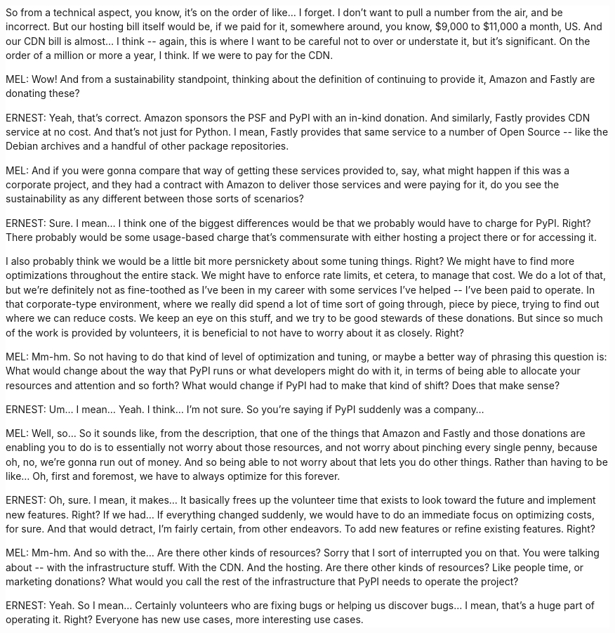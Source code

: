 So from a technical aspect, you know, it’s on the order of like… I forget. I don’t want to pull a number from the air, and be incorrect. But our hosting bill itself would be, if we paid for it, somewhere around, you know, $9,000 to $11,000 a month, US. And our CDN bill is almost… I think -- again, this is where I want to be careful not to over or understate it, but it’s significant. On the order of a million or more a year, I think. If we were to pay for the CDN.

MEL: Wow! And from a sustainability standpoint, thinking about the definition of continuing to provide it, Amazon and Fastly are donating these?

ERNEST: Yeah, that’s correct. Amazon sponsors the PSF and PyPI with an in-kind donation. And similarly, Fastly provides CDN service at no cost. And that’s not just for Python. I mean, Fastly provides that same service to a number of Open Source -- like the Debian archives and a handful of other package repositories.

MEL: And if you were gonna compare that way of getting these services provided to, say, what might happen if this was a corporate project, and they had a contract with Amazon to deliver those services and were paying for it, do you see the sustainability as any different between those sorts of scenarios?

ERNEST: Sure. I mean… I think one of the biggest differences would be that we probably would have to charge for PyPI. Right? There probably would be some usage-based charge that’s commensurate with either hosting a project there or for accessing it. 

I also probably think we would be a little bit more persnickety about some tuning things. Right? We might have to find more optimizations throughout the entire stack. We might have to enforce rate limits, et cetera, to manage that cost. We do a lot of that, but we’re definitely not as fine-toothed as I’ve been in my career with some services I’ve helped -- I’ve been paid to operate. In that corporate-type environment, where we really did spend a lot of time sort of going through, piece by piece, trying to find out where we can reduce costs. We keep an eye on this stuff, and we try to be good stewards of these donations. But since so much of the work is provided by volunteers, it is beneficial to not have to worry about it as closely. Right?

MEL: Mm-hm. So not having to do that kind of level of optimization and tuning, or maybe a better way of phrasing this question is: What would change about the way that PyPI runs or what developers might do with it, in terms of being able to allocate your resources and attention and so forth? What would change if PyPI had to make that kind of shift? Does that make sense?

ERNEST: Um… I mean… Yeah. I think… I’m not sure. So you’re saying if PyPI suddenly was a company…

MEL: Well, so… So it sounds like, from the description, that one of the things that Amazon and Fastly and those donations are enabling you to do is to essentially not worry about those resources, and not worry about pinching every single penny, because oh, no, we’re gonna run out of money. And so being able to not worry about that lets you do other things. Rather than having to be like… Oh, first and foremost, we have to always optimize for this forever.

ERNEST: Oh, sure. I mean, it makes… It basically frees up the volunteer time that exists to look toward the future and implement new features. Right? If we had… If everything changed suddenly, we would have to do an immediate focus on optimizing costs, for sure. And that would detract, I’m fairly certain, from other endeavors. To add new features or refine existing features. Right?

MEL: Mm-hm. And so with the… Are there other kinds of resources? Sorry that I sort of interrupted you on that. You were talking about -- with the infrastructure stuff. With the CDN. And the hosting. Are there other kinds of resources? Like people time, or marketing donations? What would you call the rest of the infrastructure that PyPI needs to operate the project?

ERNEST: Yeah. So I mean… Certainly volunteers who are fixing bugs or helping us discover bugs… I mean, that’s a huge part of operating it. Right? Everyone has new use cases, more interesting use cases. 
